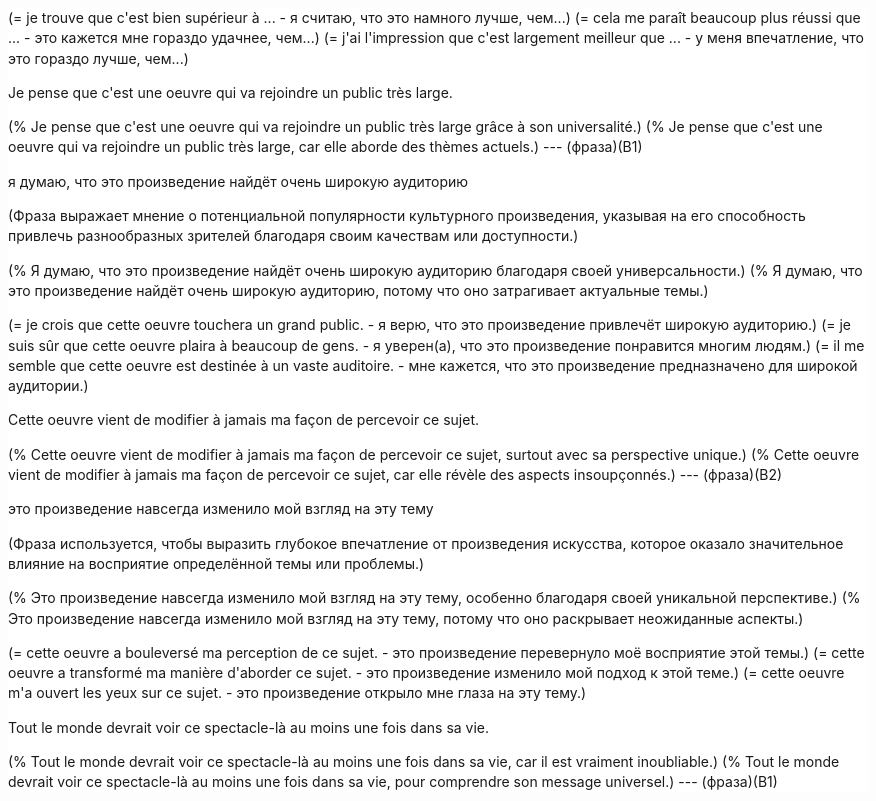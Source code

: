 (= je trouve que c'est bien supérieur à ... - я считаю, что это намного лучше, чем...)
(= cela me paraît beaucoup plus réussi que ... - это кажется мне гораздо удачнее, чем...)
(= j'ai l'impression que c'est largement meilleur que ... - у меня впечатление, что это гораздо лучше, чем...)



Je pense que c'est une oeuvre qui va rejoindre un public très large.

(% Je pense que c'est une oeuvre qui va rejoindre un public très large grâce à son universalité.)
(% Je pense que c'est une oeuvre qui va rejoindre un public très large, car elle aborde des thèmes actuels.) --- (фраза)(B1)

я думаю, что это произведение найдёт очень широкую аудиторию

(Фраза выражает мнение о потенциальной популярности культурного произведения, указывая на его способность привлечь разнообразных зрителей благодаря своим качествам или доступности.)

(% Я думаю, что это произведение найдёт очень широкую аудиторию благодаря своей универсальности.)
(% Я думаю, что это произведение найдёт очень широкую аудиторию, потому что оно затрагивает актуальные темы.)

(= je crois que cette oeuvre touchera un grand public. - я верю, что это произведение привлечёт широкую аудиторию.)
(= je suis sûr que cette oeuvre plaira à beaucoup de gens. - я уверен(а), что это произведение понравится многим людям.)
(= il me semble que cette oeuvre est destinée à un vaste auditoire. - мне кажется, что это произведение предназначено для широкой аудитории.)



Cette oeuvre vient de modifier à jamais ma façon de percevoir ce sujet.

(% Cette oeuvre vient de modifier à jamais ma façon de percevoir ce sujet, surtout avec sa perspective unique.)
(% Cette oeuvre vient de modifier à jamais ma façon de percevoir ce sujet, car elle révèle des aspects insoupçonnés.) --- (фраза)(B2)

это произведение навсегда изменило мой взгляд на эту тему

(Фраза используется, чтобы выразить глубокое впечатление от произведения искусства, которое оказало значительное влияние на восприятие определённой темы или проблемы.)

(% Это произведение навсегда изменило мой взгляд на эту тему, особенно благодаря своей уникальной перспективе.)
(% Это произведение навсегда изменило мой взгляд на эту тему, потому что оно раскрывает неожиданные аспекты.)

(= cette oeuvre a bouleversé ma perception de ce sujet. - это произведение перевернуло моё восприятие этой темы.)
(= cette oeuvre a transformé ma manière d'aborder ce sujet. - это произведение изменило мой подход к этой теме.)
(= cette oeuvre m'a ouvert les yeux sur ce sujet. - это произведение открыло мне глаза на эту тему.)



Tout le monde devrait voir ce spectacle-là au moins une fois dans sa vie.

(% Tout le monde devrait voir ce spectacle-là au moins une fois dans sa vie, car il est vraiment inoubliable.)
(% Tout le monde devrait voir ce spectacle-là au moins une fois dans sa vie, pour comprendre son message universel.) --- (фраза)(B1)
